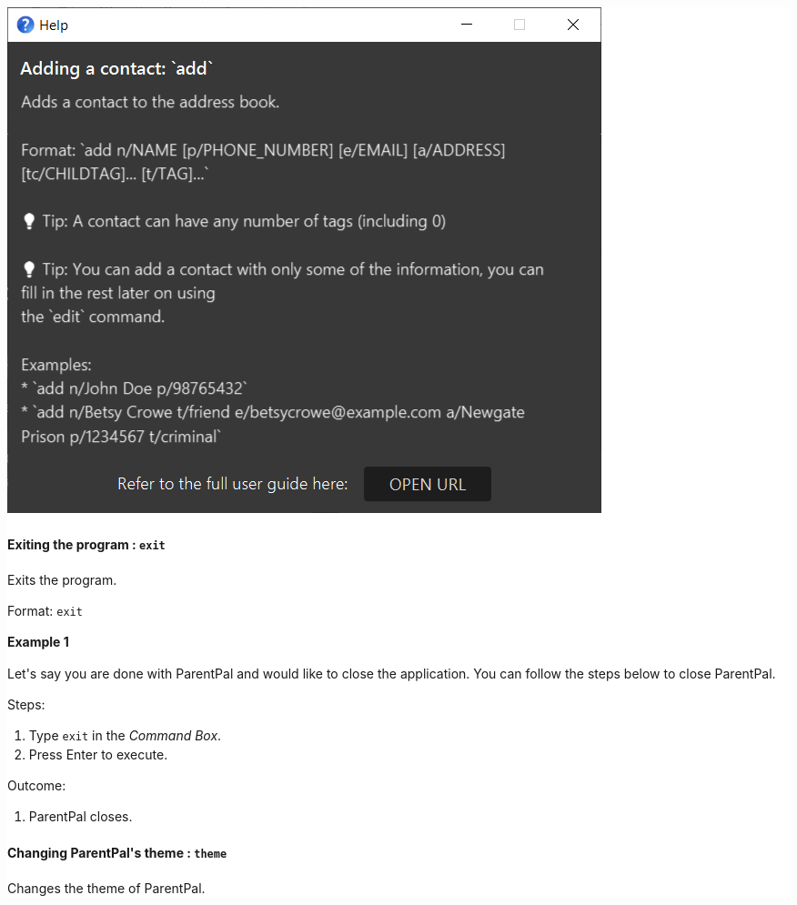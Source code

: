 ![help_2](images/help_2.png)
   
<div style="page-break-after: always;"></div>

#### Exiting the program : **`exit`**

Exits the program.

Format: `exit`

**Example 1**

Let's say you are done with ParentPal and would like to close the application.
You can follow the steps below to close ParentPal.

Steps:
1. Type `exit` in the *Command Box*.
2. Press Enter to execute.

Outcome:
1. ParentPal closes.

<div style="page-break-after: always;"></div>

#### Changing ParentPal's theme : **`theme`**

Changes the theme of ParentPal.
